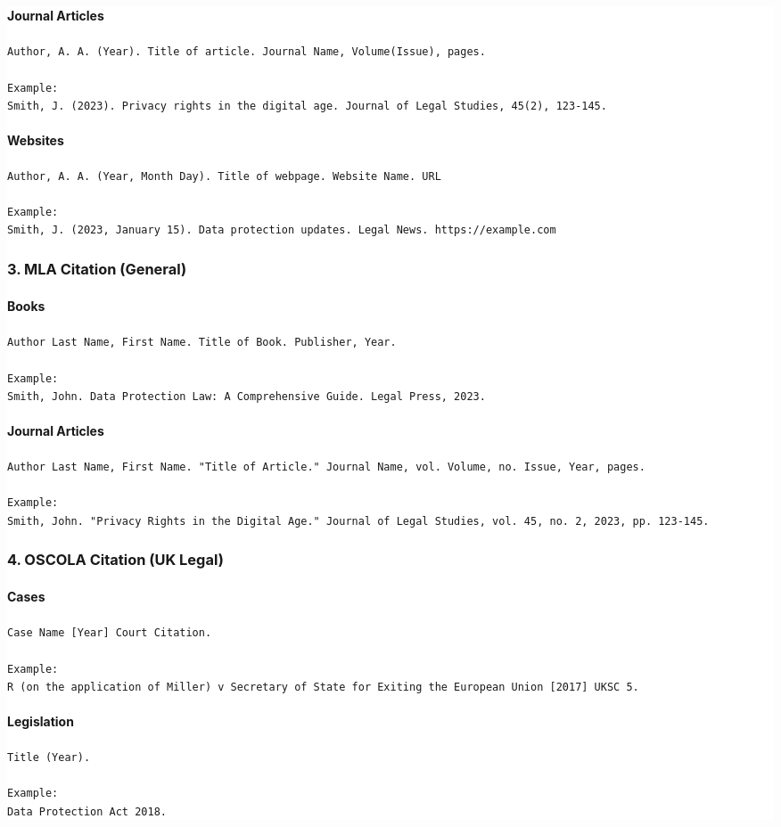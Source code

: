#### Journal Articles
```
Author, A. A. (Year). Title of article. Journal Name, Volume(Issue), pages.

Example:
Smith, J. (2023). Privacy rights in the digital age. Journal of Legal Studies, 45(2), 123-145.
```

#### Websites
```
Author, A. A. (Year, Month Day). Title of webpage. Website Name. URL

Example:
Smith, J. (2023, January 15). Data protection updates. Legal News. https://example.com
```

### 3. MLA Citation (General)

#### Books
```
Author Last Name, First Name. Title of Book. Publisher, Year.

Example:
Smith, John. Data Protection Law: A Comprehensive Guide. Legal Press, 2023.
```

#### Journal Articles
```
Author Last Name, First Name. "Title of Article." Journal Name, vol. Volume, no. Issue, Year, pages.

Example:
Smith, John. "Privacy Rights in the Digital Age." Journal of Legal Studies, vol. 45, no. 2, 2023, pp. 123-145.
```

### 4. OSCOLA Citation (UK Legal)

#### Cases
```
Case Name [Year] Court Citation.

Example:
R (on the application of Miller) v Secretary of State for Exiting the European Union [2017] UKSC 5.
```

#### Legislation
```
Title (Year).

Example:
Data Protection Act 2018.
```
